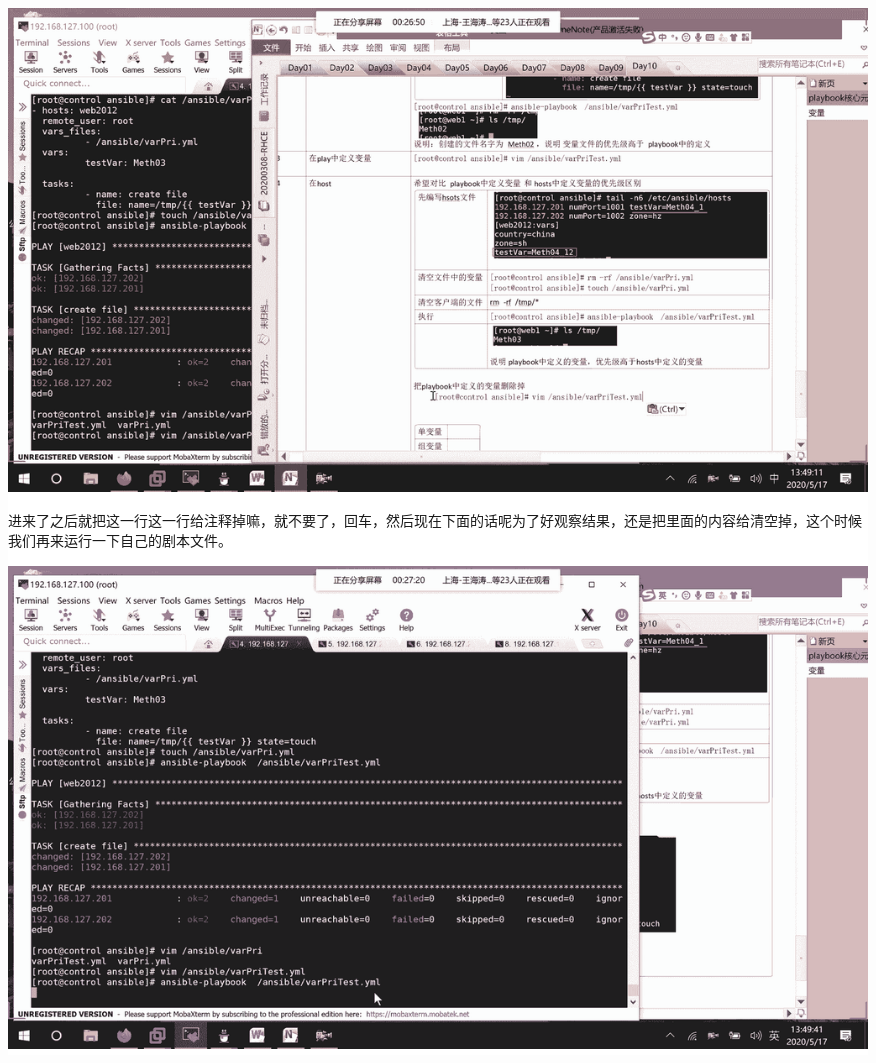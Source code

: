 ![](img/714a953da4241ef2497731445c70e0bd_89.png)

进来了之后就把这一行这一行给注释掉嘛，就不要了，回车，然后现在下面的话呢为了好观察结果，还是把里面的内容给清空掉，这个时候我们再来运行一下自己的剧本文件。



![](img/714a953da4241ef2497731445c70e0bd_91.png)
